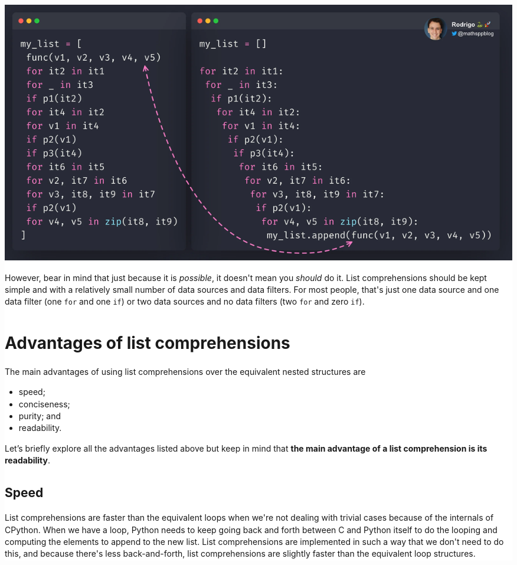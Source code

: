 ![Diagram that shows the nested structure and the huge list comprehension side by side. This shows that list comprehensions can have arbitrary nesting of data sources and data filters and that the ordering is preserved with respect to the nested structure.](_list_comps_nested.webp)

However, bear in mind that just because it is _possible_, it doesn't mean you _should_ do it.
List comprehensions should be kept simple and with a relatively small number of data sources and data filters.
For most people, that's just one data source and one data filter (one `for` and one `if`) or two data sources and no data filters (two `for` and zero `if`).


# Advantages of list comprehensions

The main advantages of using list comprehensions over the equivalent nested structures are

 - speed;
 - conciseness;
 - purity; and
 - readability.

Let’s briefly explore all the advantages listed above but keep in mind that **the main advantage of a list comprehension is its readability**.


## Speed

List comprehensions are faster than the equivalent loops when we're not dealing with trivial cases because of the internals of CPython.
When we have a loop, Python needs to keep going back and forth between C and Python itself to do the looping and computing the elements to append to the new list.
List comprehensions are implemented in such a way that we don't need to do this, and because there's less back-and-forth, list comprehensions are slightly faster than the equivalent loop structures.
